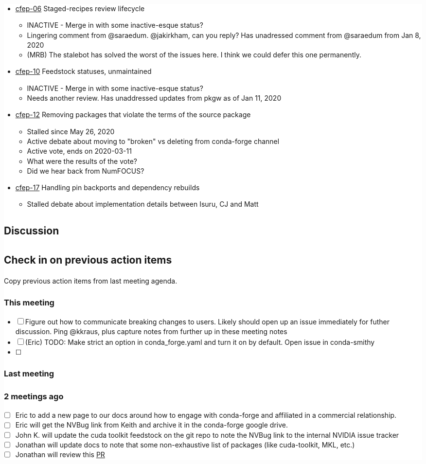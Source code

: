 * [cfep-06](https://github.com/conda-forge/conda-forge-enhancement-proposals/pull/9) Staged-recipes review lifecycle
    * INACTIVE - Merge in with some inactive-esque status?
    * Lingering comment from @saraedum. @jakirkham, can you reply? Has unadressed comment from @saraedum from Jan 8, 2020
    * (MRB) The stalebot has solved the worst of the issues here. I think we could defer this one permanently.

* [cfep-10](https://github.com/conda-forge/conda-forge-enhancement-proposals/pull/15) Feedstock statuses, unmaintained
    * INACTIVE - Merge in with some inactive-esque status?
    * Needs another review. Has unaddressed updates from pkgw as of Jan 11, 2020

* [cfep-12](https://github.com/conda-forge/cfep/pull/23) Removing packages that violate the terms of the source package
    * Stalled since May 26, 2020
    * Active debate about moving to "broken" vs deleting from conda-forge channel
    * Active vote, ends on 2020-03-11
    * What were the results of the vote?
    * Did we hear back from NumFOCUS?

* [cfep-17](https://github.com/conda-forge/cfep/pull/32) Handling pin backports and dependency rebuilds
    * Stalled debate about implementation details between Isuru, CJ and Matt

## Discussion


## Check in on previous action items
Copy previous action items from last meeting agenda.

### This meeting
* [ ] Figure out how to communicate breaking changes to users. Likely should open up an issue immediately for futher discussion. Ping @kkraus, plus capture notes from further up in these meeting notes
* [ ] (Eric) TODO: Make strict an option in conda_forge.yaml and turn it on by default. Open issue in conda-smithy
* [ ]
### Last meeting

### 2 meetings ago
* [ ] Eric to add a new page to our docs around how to engage with conda-forge and affiliated in a commercial relationship.
* [ ] Eric will get the NVBug link from Keith and archive it in the conda-forge google drive.
* [ ] John K. will update the cuda toolkit feedstock on the git repo to note the NVBug link to the internal NVIDIA issue tracker
* [ ] Jonathan will update docs to note that some non-exhaustive list of packages (like cuda-toolkit, MKL, etc.)
* [ ] Jonathan will review this [PR](https://github.com/AnacondaRecipes/cudatoolkit-feedstock/pull/7)
